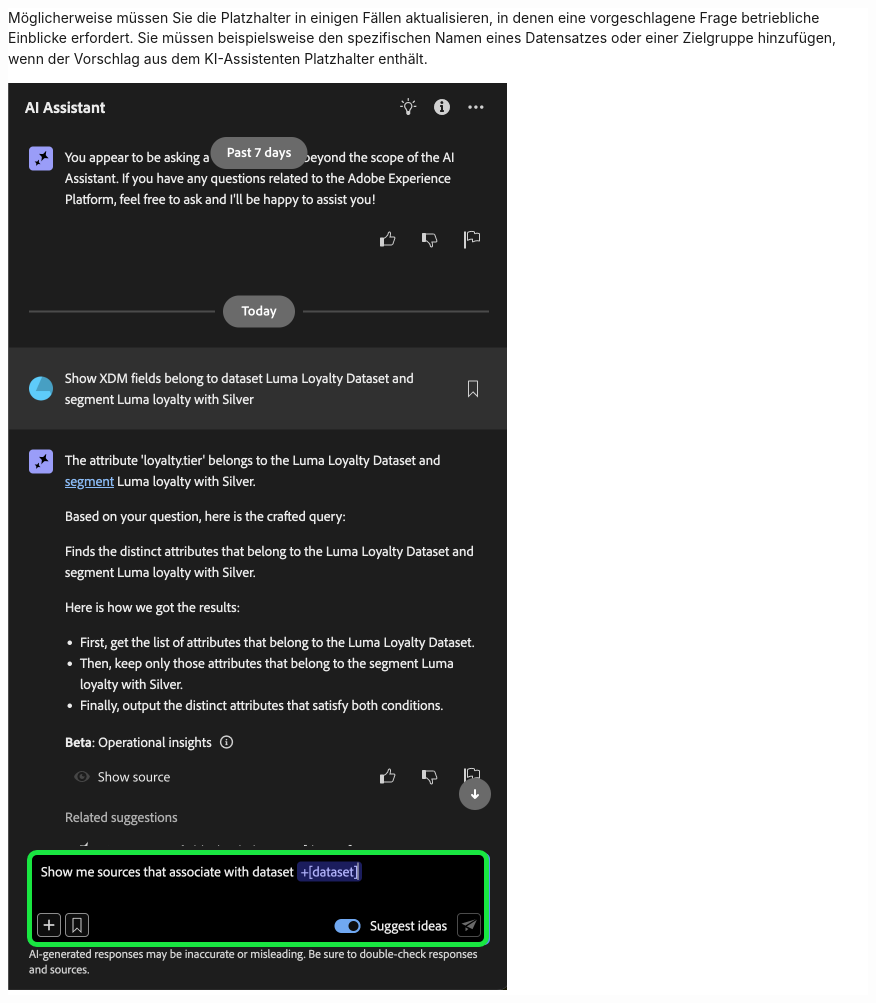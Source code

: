 Möglicherweise müssen Sie die Platzhalter in einigen Fällen aktualisieren, in denen eine vorgeschlagene Frage betriebliche Einblicke erfordert. Sie müssen beispielsweise den spezifischen Namen eines Datensatzes oder einer Zielgruppe hinzufügen, wenn der Vorschlag aus dem KI-Assistenten Platzhalter enthält.

![Ein Vorschlag des KI-Assistenten, der Platzhalter enthält.](./images/placeholder.png)
